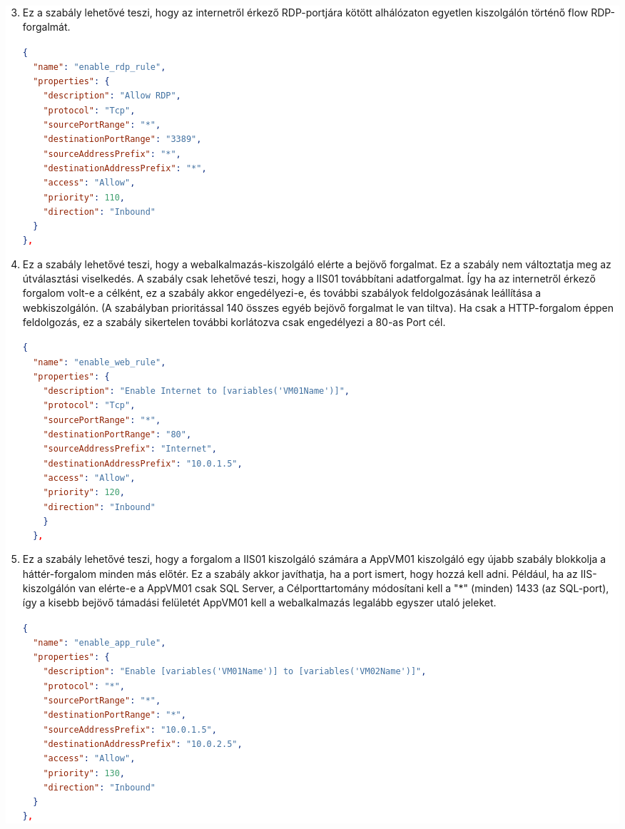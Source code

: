 3. Ez a szabály lehetővé teszi, hogy az internetről érkező RDP-portjára kötött alhálózaton egyetlen kiszolgálón történő flow RDP-forgalmát. 

    ```JSON
    {
      "name": "enable_rdp_rule",
      "properties": {
        "description": "Allow RDP",
        "protocol": "Tcp",
        "sourcePortRange": "*",
        "destinationPortRange": "3389",
        "sourceAddressPrefix": "*",
        "destinationAddressPrefix": "*",
        "access": "Allow",
        "priority": 110,
        "direction": "Inbound"
      }
    },
    ```

4. Ez a szabály lehetővé teszi, hogy a webalkalmazás-kiszolgáló elérte a bejövő forgalmat. Ez a szabály nem változtatja meg az útválasztási viselkedés. A szabály csak lehetővé teszi, hogy a IIS01 továbbítani adatforgalmat. Így ha az internetről érkező forgalom volt-e a célként, ez a szabály akkor engedélyezi-e, és további szabályok feldolgozásának leállítása a webkiszolgálón. (A szabályban prioritással 140 összes egyéb bejövő forgalmat le van tiltva). Ha csak a HTTP-forgalom éppen feldolgozás, ez a szabály sikertelen további korlátozva csak engedélyezi a 80-as Port cél.

    ```JSON
    {
      "name": "enable_web_rule",
      "properties": {
        "description": "Enable Internet to [variables('VM01Name')]",
        "protocol": "Tcp",
        "sourcePortRange": "*",
        "destinationPortRange": "80",
        "sourceAddressPrefix": "Internet",
        "destinationAddressPrefix": "10.0.1.5",
        "access": "Allow",
        "priority": 120,
        "direction": "Inbound"
        }
      },
    ```

5. Ez a szabály lehetővé teszi, hogy a forgalom a IIS01 kiszolgáló számára a AppVM01 kiszolgáló egy újabb szabály blokkolja a háttér-forgalom minden más előtér. Ez a szabály akkor javíthatja, ha a port ismert, hogy hozzá kell adni. Például, ha az IIS-kiszolgálón van elérte-e a AppVM01 csak SQL Server, a Célporttartomány módosítani kell a "*" (minden) 1433 (az SQL-port), így a kisebb bejövő támadási felületét AppVM01 kell a webalkalmazás legalább egyszer utaló jeleket.

    ```JSON
    {
      "name": "enable_app_rule",
      "properties": {
        "description": "Enable [variables('VM01Name')] to [variables('VM02Name')]",
        "protocol": "*",
        "sourcePortRange": "*",
        "destinationPortRange": "*",
        "sourceAddressPrefix": "10.0.1.5",
        "destinationAddressPrefix": "10.0.2.5",
        "access": "Allow",
        "priority": 130,
        "direction": "Inbound"
      }
    },
     ```

[1]: ./media/virtual-networks-dmz-nsg-arm/example1design.png "Az NSG bejövő DMZ"
[HOME]: ../best-practices-network-security.md
[Template]: https://github.com/Azure/azure-quickstart-templates/tree/master/301-dmz-nsg
[SampleApp]: ./virtual-networks-sample-app.md